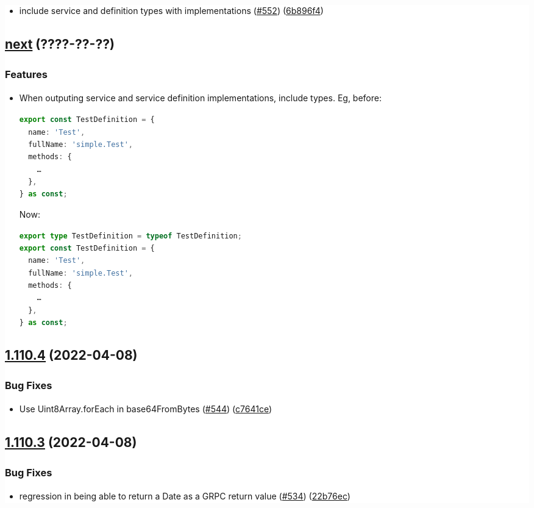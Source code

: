 * include service and definition types with implementations ([#552](https://github.com/stephenh/ts-proto/issues/552)) ([6b896f4](https://github.com/stephenh/ts-proto/commit/6b896f4b7f4ba0f0d97730767421786171646aea))

## [next](https://github.com/stephenh/ts-proto/compare/v1.110.4...main) (????-??-??)

### Features

* When outputing service and service definition implementations, include types. Eg, before:

  ```ts
  export const TestDefinition = {
    name: 'Test',
    fullName: 'simple.Test',
    methods: {
      …
    },
  } as const;
  ```

  Now:

  ```ts
  export type TestDefinition = typeof TestDefinition;
  export const TestDefinition = {
    name: 'Test',
    fullName: 'simple.Test',
    methods: {
      …
    },
  } as const;
  ```

## [1.110.4](https://github.com/stephenh/ts-proto/compare/v1.110.3...v1.110.4) (2022-04-08)


### Bug Fixes

* Use Uint8Array.forEach in base64FromBytes ([#544](https://github.com/stephenh/ts-proto/issues/544)) ([c7641ce](https://github.com/stephenh/ts-proto/commit/c7641ceb6a1c9da234245b9d808b2ded899dbbbc))

## [1.110.3](https://github.com/stephenh/ts-proto/compare/v1.110.2...v1.110.3) (2022-04-08)


### Bug Fixes

* regression in being able to return a Date as a GRPC return value ([#534](https://github.com/stephenh/ts-proto/issues/534)) ([22b76ec](https://github.com/stephenh/ts-proto/commit/22b76eccfc0d26309aab9e454de31ef020595be8))
